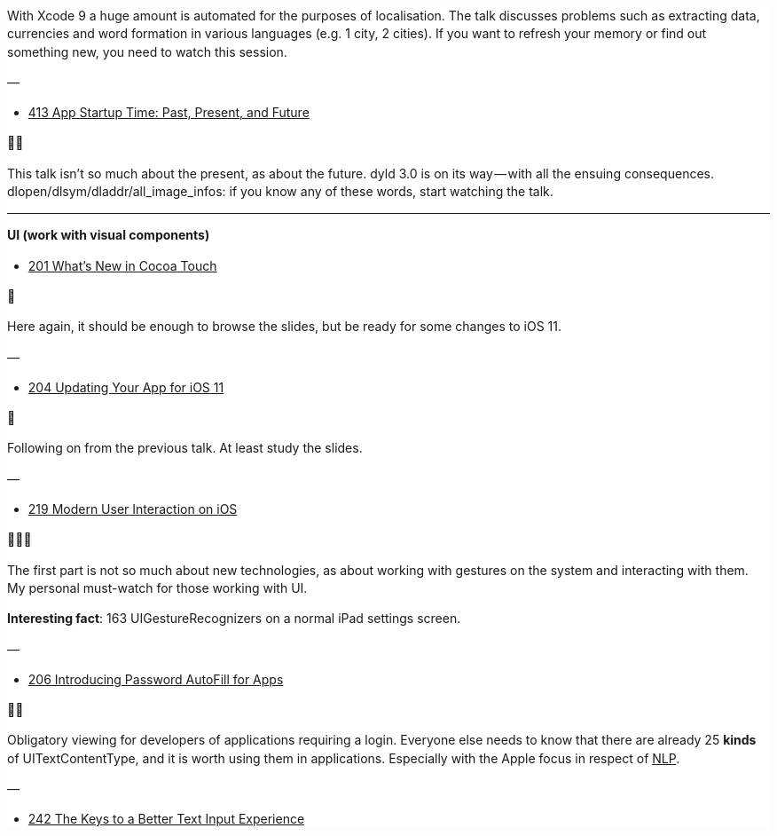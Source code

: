 With Xcode 9 a huge amount is automated for the purposes of localisation. The talk discusses problems such as extracting data, currencies and word formation in various languages (e.g. 1 city, 2 cities). If you want to refresh your memory or find out something new, you need to watch this session.

— 

- <a href="https://developer.apple.com/videos/play/wwdc2017/413/">413 App Startup Time: Past, Present, and Future</a>

🍿🍿

This talk isn’t so much about the present, as about the future. dyld 3.0 is on its way — with all the ensuing consequences. dlopen/dlsym/dladdr/all_image_infos: if you know any of these words, start watching the talk.

---

**UI (work with visual components)**

- <a href="https://developer.apple.com/videos/play/wwdc2017/201/">201 What’s New in Cocoa Touch</a>

🍿

Here again, it should be enough to browse the slides, but be ready for some changes to iOS 11.

— 

- <a href="https://developer.apple.com/videos/play/wwdc2017/204/">204 Updating Your App for iOS 11</a>

🍿

Following on from the previous talk. At least study the slides.

— 

- <a href="https://developer.apple.com/videos/play/wwdc2017/219/">219 Modern User Interaction on iOS</a>

🍿🍿🍿

The first part is not so much about new technologies, as about working with gestures on the system and interacting with them. My personal must-watch for those working with UI.

**Interesting fact**: 163 UIGestureRecognizers on a normal iPad settings screen.

— 

- <a href="https://developer.apple.com/videos/play/wwdc2017/206/">206 Introducing Password AutoFill for Apps</a>

🍿🍿

Obligatory viewing for developers of applications requiring a login. Everyone else needs to know that there are already 25 **kinds** of UITextContentType, and it is worth using them in applications. Especially with the Apple focus in respect of <a href="https://en.wikipedia.org/wiki/Natural_language_processing">NLP</a>.

— 

- <a href="https://developer.apple.com/videos/play/wwdc2017/242/">242 The Keys to a Better Text Input Experience</a>
